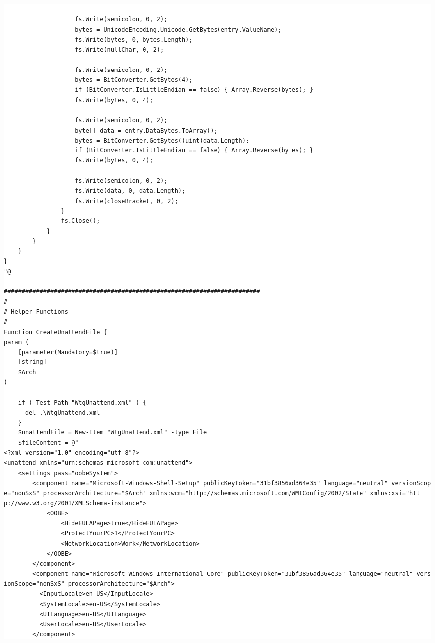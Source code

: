 ``` syntax

                    fs.Write(semicolon, 0, 2);
                    bytes = UnicodeEncoding.Unicode.GetBytes(entry.ValueName);
                    fs.Write(bytes, 0, bytes.Length);
                    fs.Write(nullChar, 0, 2);

                    fs.Write(semicolon, 0, 2);
                    bytes = BitConverter.GetBytes(4);
                    if (BitConverter.IsLittleEndian == false) { Array.Reverse(bytes); }
                    fs.Write(bytes, 0, 4);

                    fs.Write(semicolon, 0, 2);
                    byte[] data = entry.DataBytes.ToArray();
                    bytes = BitConverter.GetBytes((uint)data.Length);
                    if (BitConverter.IsLittleEndian == false) { Array.Reverse(bytes); }
                    fs.Write(bytes, 0, 4);

                    fs.Write(semicolon, 0, 2);
                    fs.Write(data, 0, data.Length);
                    fs.Write(closeBracket, 0, 2);
                }
                fs.Close();
            }
        }
    }
}
"@

########################################################################
#
# Helper Functions
#
Function CreateUnattendFile {
param (
    [parameter(Mandatory=$true)]
    [string]
    $Arch
)

    if ( Test-Path "WtgUnattend.xml" ) {
      del .\WtgUnattend.xml
    }
    $unattendFile = New-Item "WtgUnattend.xml" -type File
    $fileContent = @"
<?xml version="1.0" encoding="utf-8"?>
<unattend xmlns="urn:schemas-microsoft-com:unattend">
    <settings pass="oobeSystem">
        <component name="Microsoft-Windows-Shell-Setup" publicKeyToken="31bf3856ad364e35" language="neutral" versionScope="nonSxS" processorArchitecture="$Arch" xmlns:wcm="http://schemas.microsoft.com/WMIConfig/2002/State" xmlns:xsi="http://www.w3.org/2001/XMLSchema-instance">
            <OOBE>
                <HideEULAPage>true</HideEULAPage>
                <ProtectYourPC>1</ProtectYourPC>
                <NetworkLocation>Work</NetworkLocation>
            </OOBE>
        </component>
        <component name="Microsoft-Windows-International-Core" publicKeyToken="31bf3856ad364e35" language="neutral" versionScope="nonSxS" processorArchitecture="$Arch">
          <InputLocale>en-US</InputLocale>
          <SystemLocale>en-US</SystemLocale>
          <UILanguage>en-US</UILanguage>
          <UserLocale>en-US</UserLocale>
        </component>
```